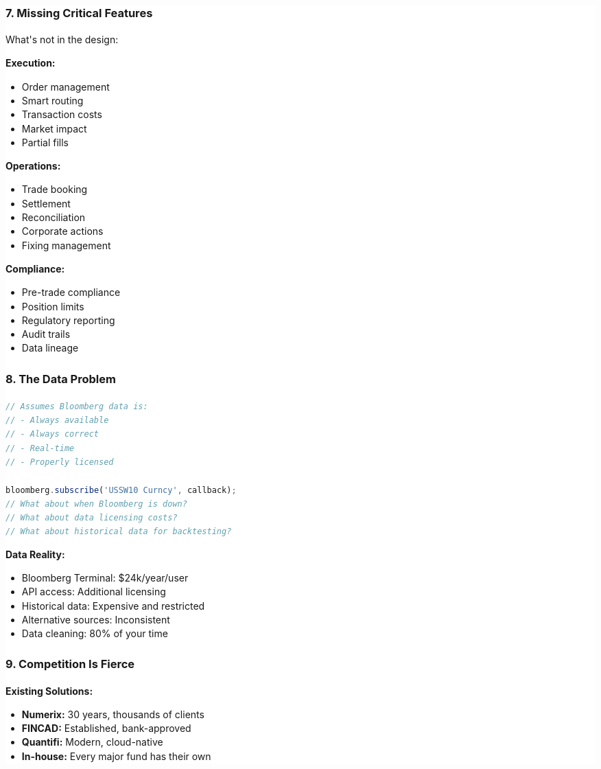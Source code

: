 ### 7. Missing Critical Features

What's not in the design:

**Execution:**
- Order management
- Smart routing
- Transaction costs
- Market impact
- Partial fills

**Operations:**
- Trade booking
- Settlement
- Reconciliation
- Corporate actions
- Fixing management

**Compliance:**
- Pre-trade compliance
- Position limits
- Regulatory reporting
- Audit trails
- Data lineage

### 8. The Data Problem

```javascript
// Assumes Bloomberg data is:
// - Always available
// - Always correct
// - Real-time
// - Properly licensed

bloomberg.subscribe('USSW10 Curncy', callback);
// What about when Bloomberg is down?
// What about data licensing costs?
// What about historical data for backtesting?
```

**Data Reality:**
- Bloomberg Terminal: $24k/year/user
- API access: Additional licensing
- Historical data: Expensive and restricted
- Alternative sources: Inconsistent
- Data cleaning: 80% of your time

### 9. Competition Is Fierce

**Existing Solutions:**
- **Numerix:** 30 years, thousands of clients
- **FINCAD:** Established, bank-approved
- **Quantifi:** Modern, cloud-native
- **In-house:** Every major fund has their own
